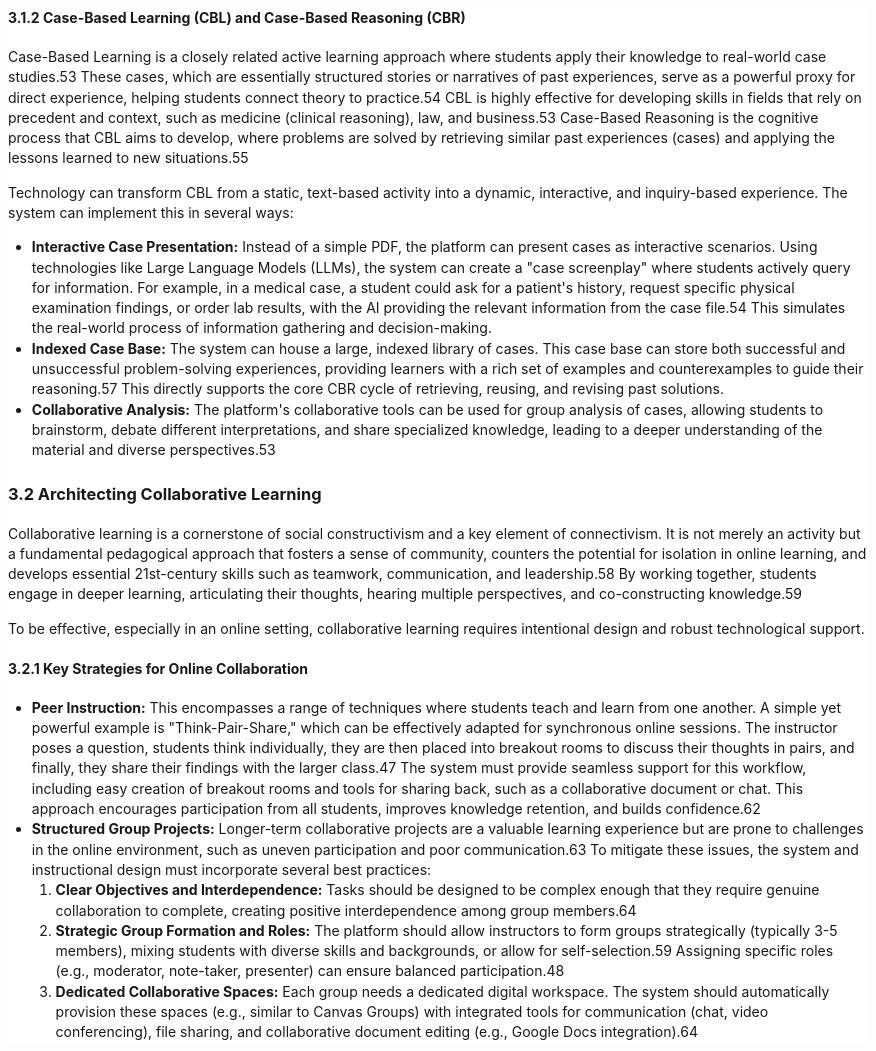 #### **3.1.2 Case-Based Learning (CBL) and Case-Based Reasoning (CBR)**

Case-Based Learning is a closely related active learning approach where students apply their knowledge to real-world case studies.53 These cases, which are essentially structured stories or narratives of past experiences, serve as a powerful proxy for direct experience, helping students connect theory to practice.54 CBL is highly effective for developing skills in fields that rely on precedent and context, such as medicine (clinical reasoning), law, and business.53 Case-Based Reasoning is the cognitive process that CBL aims to develop, where problems are solved by retrieving similar past experiences (cases) and applying the lessons learned to new situations.55

Technology can transform CBL from a static, text-based activity into a dynamic, interactive, and inquiry-based experience. The system can implement this in several ways:

* **Interactive Case Presentation:** Instead of a simple PDF, the platform can present cases as interactive scenarios. Using technologies like Large Language Models (LLMs), the system can create a "case screenplay" where students actively query for information. For example, in a medical case, a student could ask for a patient's history, request specific physical examination findings, or order lab results, with the AI providing the relevant information from the case file.54 This simulates the real-world process of information gathering and decision-making.  
* **Indexed Case Base:** The system can house a large, indexed library of cases. This case base can store both successful and unsuccessful problem-solving experiences, providing learners with a rich set of examples and counterexamples to guide their reasoning.57 This directly supports the core CBR cycle of retrieving, reusing, and revising past solutions.  
* **Collaborative Analysis:** The platform's collaborative tools can be used for group analysis of cases, allowing students to brainstorm, debate different interpretations, and share specialized knowledge, leading to a deeper understanding of the material and diverse perspectives.53

### **3.2 Architecting Collaborative Learning**

Collaborative learning is a cornerstone of social constructivism and a key element of connectivism. It is not merely an activity but a fundamental pedagogical approach that fosters a sense of community, counters the potential for isolation in online learning, and develops essential 21st-century skills such as teamwork, communication, and leadership.58 By working together, students engage in deeper learning, articulating their thoughts, hearing multiple perspectives, and co-constructing knowledge.59

To be effective, especially in an online setting, collaborative learning requires intentional design and robust technological support.

#### **3.2.1 Key Strategies for Online Collaboration**

* **Peer Instruction:** This encompasses a range of techniques where students teach and learn from one another. A simple yet powerful example is "Think-Pair-Share," which can be effectively adapted for synchronous online sessions. The instructor poses a question, students think individually, they are then placed into breakout rooms to discuss their thoughts in pairs, and finally, they share their findings with the larger class.47 The system must provide seamless support for this workflow, including easy creation of breakout rooms and tools for sharing back, such as a collaborative document or chat. This approach encourages participation from all students, improves knowledge retention, and builds confidence.62  
* **Structured Group Projects:** Longer-term collaborative projects are a valuable learning experience but are prone to challenges in the online environment, such as uneven participation and poor communication.63 To mitigate these issues, the system and instructional design must incorporate several best practices:  
  1. **Clear Objectives and Interdependence:** Tasks should be designed to be complex enough that they require genuine collaboration to complete, creating positive interdependence among group members.64  
  2. **Strategic Group Formation and Roles:** The platform should allow instructors to form groups strategically (typically 3-5 members), mixing students with diverse skills and backgrounds, or allow for self-selection.59 Assigning specific roles (e.g., moderator, note-taker, presenter) can ensure balanced participation.48  
  3. **Dedicated Collaborative Spaces:** Each group needs a dedicated digital workspace. The system should automatically provision these spaces (e.g., similar to Canvas Groups) with integrated tools for communication (chat, video conferencing), file sharing, and collaborative document editing (e.g., Google Docs integration).64  